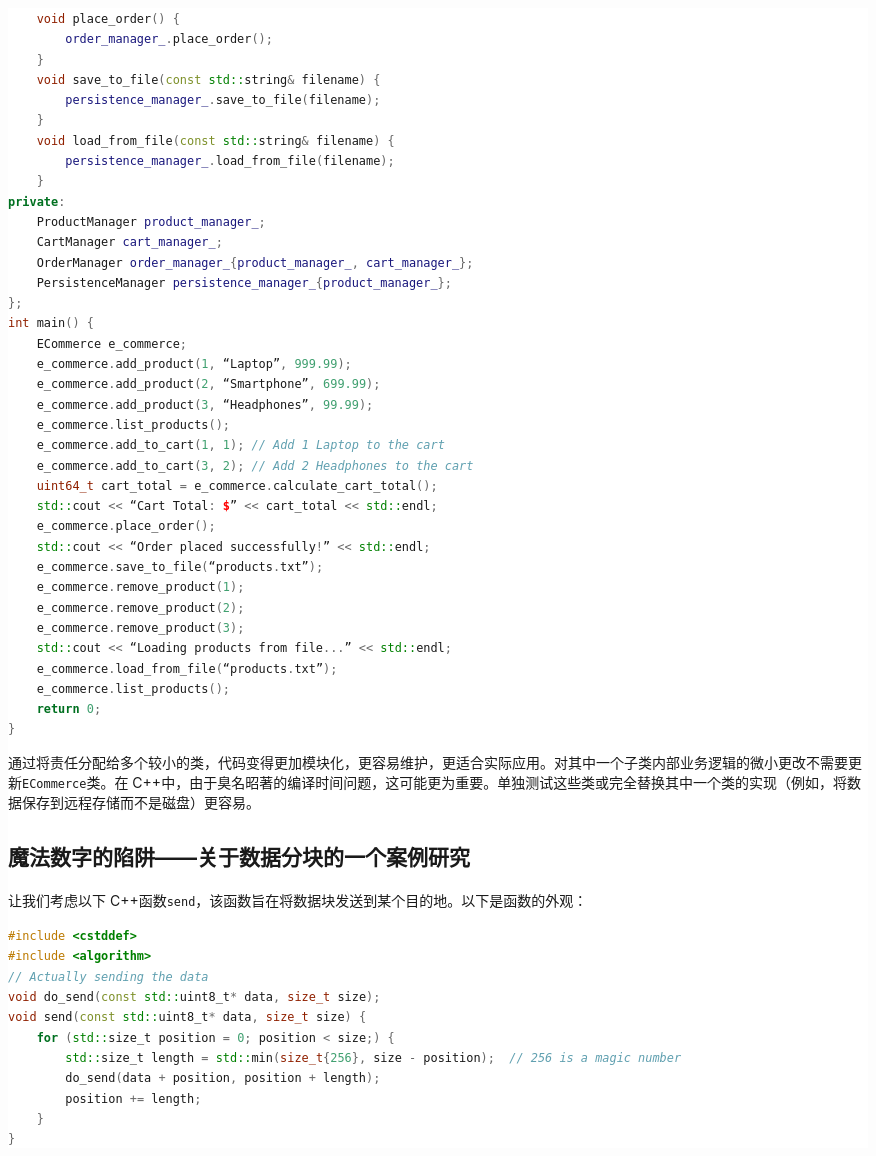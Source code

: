 ```cpp
    void place_order() {
        order_manager_.place_order();
    }
    void save_to_file(const std::string& filename) {
        persistence_manager_.save_to_file(filename);
    }
    void load_from_file(const std::string& filename) {
        persistence_manager_.load_from_file(filename);
    }
private:
    ProductManager product_manager_;
    CartManager cart_manager_;
    OrderManager order_manager_{product_manager_, cart_manager_};
    PersistenceManager persistence_manager_{product_manager_};
};
int main() {
    ECommerce e_commerce;
    e_commerce.add_product(1, “Laptop”, 999.99);
    e_commerce.add_product(2, “Smartphone”, 699.99);
    e_commerce.add_product(3, “Headphones”, 99.99);
    e_commerce.list_products();
    e_commerce.add_to_cart(1, 1); // Add 1 Laptop to the cart
    e_commerce.add_to_cart(3, 2); // Add 2 Headphones to the cart
    uint64_t cart_total = e_commerce.calculate_cart_total();
    std::cout << “Cart Total: $” << cart_total << std::endl;
    e_commerce.place_order();
    std::cout << “Order placed successfully!” << std::endl;
    e_commerce.save_to_file(“products.txt”);
    e_commerce.remove_product(1);
    e_commerce.remove_product(2);
    e_commerce.remove_product(3);
    std::cout << “Loading products from file...” << std::endl;
    e_commerce.load_from_file(“products.txt”);
    e_commerce.list_products();
    return 0;
}
```

通过将责任分配给多个较小的类，代码变得更加模块化，更容易维护，更适合实际应用。对其中一个子类内部业务逻辑的微小更改不需要更新`ECommerce`类。在 C++中，由于臭名昭著的编译时间问题，这可能更为重要。单独测试这些类或完全替换其中一个类的实现（例如，将数据保存到远程存储而不是磁盘）更容易。

## 魔法数字的陷阱——关于数据分块的一个案例研究

让我们考虑以下 C++函数`send`，该函数旨在将数据块发送到某个目的地。以下是函数的外观：

```cpp
#include <cstddef>
#include <algorithm>
// Actually sending the data
void do_send(const std::uint8_t* data, size_t size);
void send(const std::uint8_t* data, size_t size) {
    for (std::size_t position = 0; position < size;) {
        std::size_t length = std::min(size_t{256}, size - position);  // 256 is a magic number
        do_send(data + position, position + length);
        position += length;
    }
}
```
